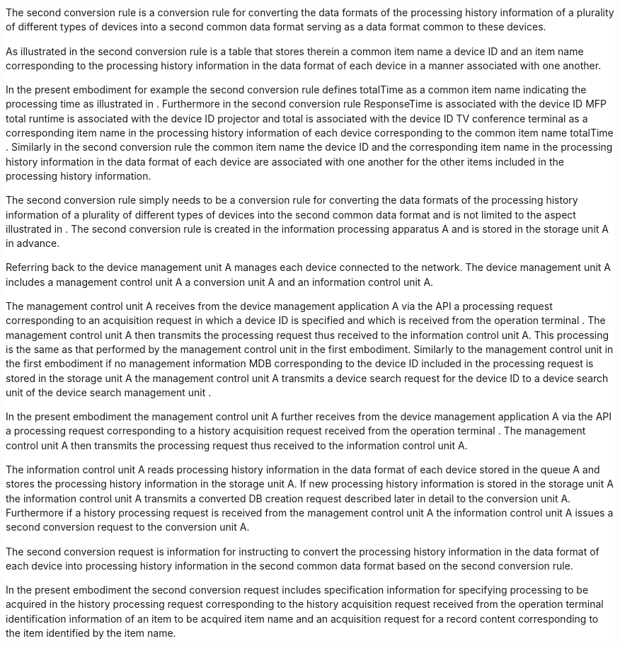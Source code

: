 The second conversion rule is a conversion rule for converting the data formats of the processing history information of a plurality of different types of devices into a second common data format serving as a data format common to these devices.

As illustrated in the second conversion rule is a table that stores therein a common item name a device ID and an item name corresponding to the processing history information in the data format of each device in a manner associated with one another.

In the present embodiment for example the second conversion rule defines totalTime as a common item name indicating the processing time as illustrated in . Furthermore in the second conversion rule ResponseTime is associated with the device ID MFP total runtime is associated with the device ID projector and total is associated with the device ID TV conference terminal as a corresponding item name in the processing history information of each device corresponding to the common item name totalTime . Similarly in the second conversion rule the common item name the device ID and the corresponding item name in the processing history information in the data format of each device are associated with one another for the other items included in the processing history information.

The second conversion rule simply needs to be a conversion rule for converting the data formats of the processing history information of a plurality of different types of devices into the second common data format and is not limited to the aspect illustrated in . The second conversion rule is created in the information processing apparatus A and is stored in the storage unit A in advance.

Referring back to the device management unit A manages each device connected to the network. The device management unit A includes a management control unit A a conversion unit A and an information control unit A.

The management control unit A receives from the device management application A via the API a processing request corresponding to an acquisition request in which a device ID is specified and which is received from the operation terminal . The management control unit A then transmits the processing request thus received to the information control unit A. This processing is the same as that performed by the management control unit in the first embodiment. Similarly to the management control unit in the first embodiment if no management information MDB corresponding to the device ID included in the processing request is stored in the storage unit A the management control unit A transmits a device search request for the device ID to a device search unit of the device search management unit .

In the present embodiment the management control unit A further receives from the device management application A via the API a processing request corresponding to a history acquisition request received from the operation terminal . The management control unit A then transmits the processing request thus received to the information control unit A.

The information control unit A reads processing history information in the data format of each device stored in the queue A and stores the processing history information in the storage unit A. If new processing history information is stored in the storage unit A the information control unit A transmits a converted DB creation request described later in detail to the conversion unit A. Furthermore if a history processing request is received from the management control unit A the information control unit A issues a second conversion request to the conversion unit A.

The second conversion request is information for instructing to convert the processing history information in the data format of each device into processing history information in the second common data format based on the second conversion rule.

In the present embodiment the second conversion request includes specification information for specifying processing to be acquired in the history processing request corresponding to the history acquisition request received from the operation terminal identification information of an item to be acquired item name and an acquisition request for a record content corresponding to the item identified by the item name.
